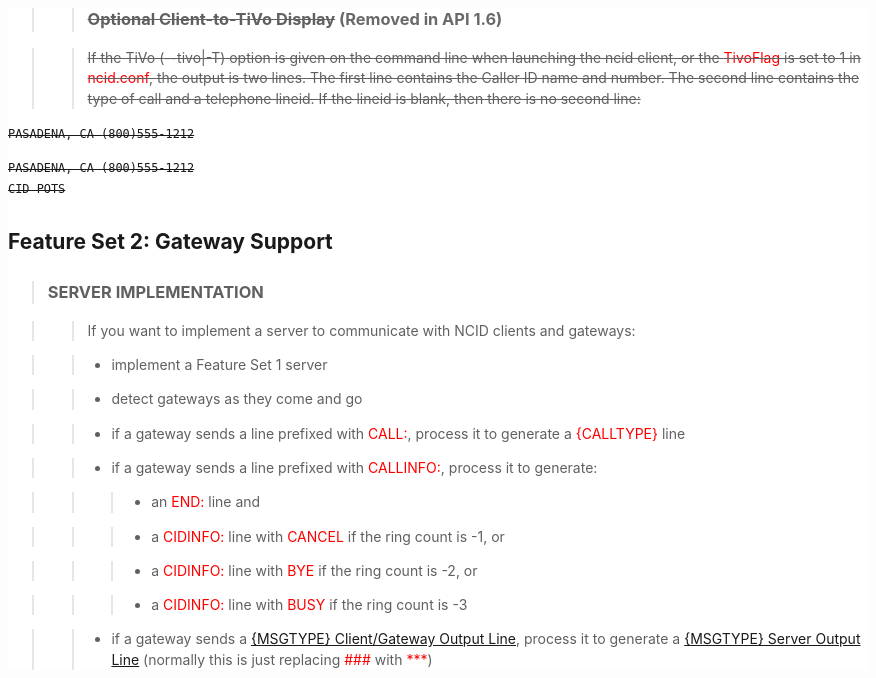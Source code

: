 > >

> >

> > ### <a name="fs1-client2tivo"></a> <strike>Optional Client-to-TiVo Display</strike> <font color="dimgray">(Removed in API 1.6)</font>

> > <strike>If the TiVo (--tivo|-T) option is given on the command line when
> > launching the ncid client, or the <font color="red">TivoFlag</font> is
> > set to 1 in <font color="red">ncid.conf</font>, the output is two lines.
> > The first line contains the Caller ID name and number. The second line
> > contains the type of call and a telephone lineid. If the lineid is
> > blank, then there is no second line:

> > >

    PASADENA, CA (800)555-1212

> > >

    PASADENA, CA (800)555-1212
    CID POTS

</strike>

<div style="page-break-after: always;"></div>

## <a name="fs2-gw-support"></a> Feature Set 2: Gateway Support

> ### <a name="fs2-server-impl"></a> SERVER IMPLEMENTATION

> > If you want to implement a server to communicate with NCID clients
> > and gateways:

> > - implement a Feature Set 1 server

> > - detect gateways as they come and go

> > - if a gateway sends a line prefixed with <font color="red">CALL:</font>,
> >   process it to generate a <font color="red">{CALLTYPE}</font> line

> > - if a gateway sends a line prefixed with <font 
> >   color="red">CALLINFO:</font>, process it to generate:

> > > - an <font color="red">END:</font> line and

> > > - a <font color="red">CIDINFO:</font> line with <font 
> > >   color="red">CANCEL</font> if the ring count is -1, or

> > > - a <font color="red">CIDINFO:</font> line with <font 
> > >   color="red">BYE</font> if the ring count is -2, or

> > > - a <font color="red">CIDINFO:</font> line with <font 
> > >   color="red">BUSY</font> if the ring count is -3

> > - if a gateway sends a [{MSGTYPE} Client/Gateway Output Line](#comm-msgtype-client-gw),
> >   process it to generate a [{MSGTYPE} Server Output Line](#comm-msgtype-server)
> >   (normally this is just replacing <font color="red">\#\#\#</font> with
> >   <font color="red">\*\*\*</font>)
